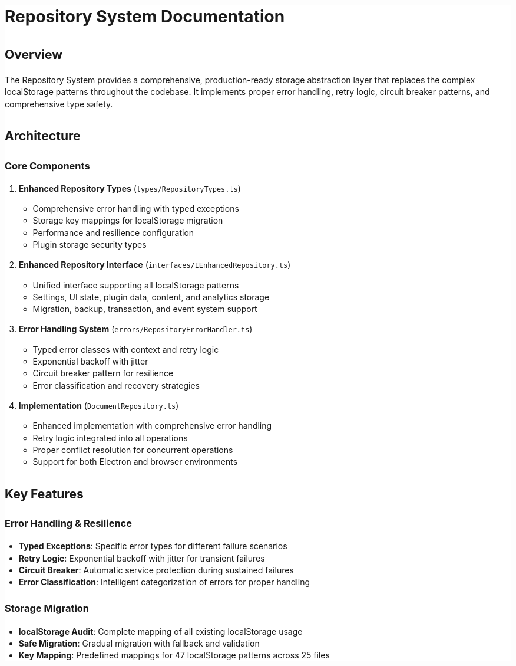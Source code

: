 # Repository System Documentation

## Overview

The Repository System provides a comprehensive, production-ready storage abstraction layer that replaces the complex localStorage patterns throughout the codebase. It implements proper error handling, retry logic, circuit breaker patterns, and comprehensive type safety.

## Architecture

### Core Components

1. **Enhanced Repository Types** (`types/RepositoryTypes.ts`)
   - Comprehensive error handling with typed exceptions
   - Storage key mappings for localStorage migration
   - Performance and resilience configuration
   - Plugin storage security types

2. **Enhanced Repository Interface** (`interfaces/IEnhancedRepository.ts`)
   - Unified interface supporting all localStorage patterns
   - Settings, UI state, plugin data, content, and analytics storage
   - Migration, backup, transaction, and event system support

3. **Error Handling System** (`errors/RepositoryErrorHandler.ts`)
   - Typed error classes with context and retry logic
   - Exponential backoff with jitter
   - Circuit breaker pattern for resilience
   - Error classification and recovery strategies

4. **Implementation** (`DocumentRepository.ts`)
   - Enhanced implementation with comprehensive error handling
   - Retry logic integrated into all operations
   - Proper conflict resolution for concurrent operations
   - Support for both Electron and browser environments

## Key Features

### Error Handling & Resilience

- **Typed Exceptions**: Specific error types for different failure scenarios
- **Retry Logic**: Exponential backoff with jitter for transient failures
- **Circuit Breaker**: Automatic service protection during sustained failures
- **Error Classification**: Intelligent categorization of errors for proper handling

### Storage Migration

- **localStorage Audit**: Complete mapping of all existing localStorage usage
- **Safe Migration**: Gradual migration with fallback and validation
- **Key Mapping**: Predefined mappings for 47 localStorage patterns across 25 files
